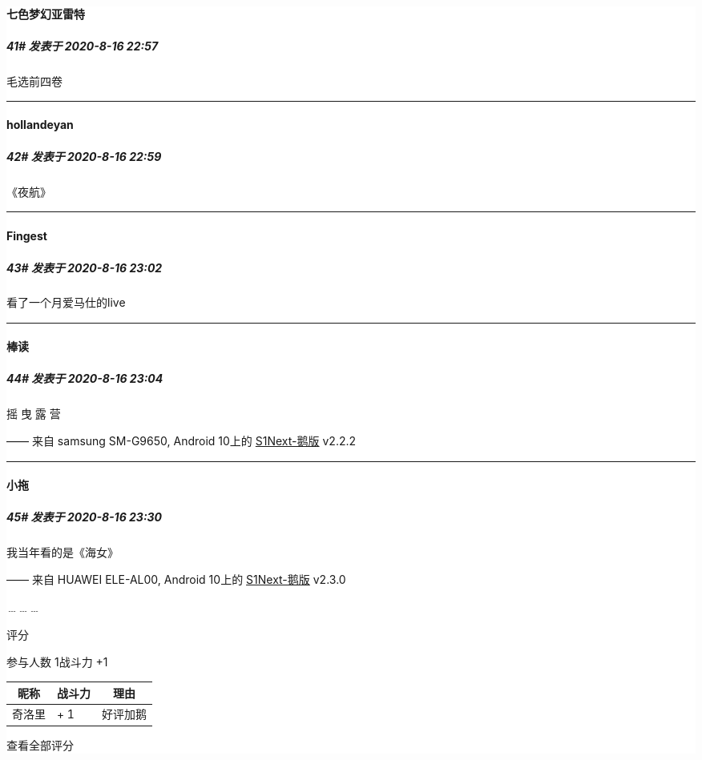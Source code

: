 ####  七色梦幻亚雷特  
##### 41#       发表于 2020-8-16 22:57


毛选前四卷


-----

####  hollandeyan  
##### 42#       发表于 2020-8-16 22:59


《夜航》


-----

####  Fingest  
##### 43#       发表于 2020-8-16 23:02


看了一个月爱马仕的live


-----

####  棒读  
##### 44#       发表于 2020-8-16 23:04


摇 曳 露 营 ​​​

—— 来自 samsung SM-G9650, Android 10上的 [S1Next-鹅版](https://github.com/ykrank/S1-Next/releases) v2.2.2


-----

####  小拖  
##### 45#       发表于 2020-8-16 23:30


我当年看的是《海女》

—— 来自 HUAWEI ELE-AL00, Android 10上的 [S1Next-鹅版](https://github.com/ykrank/S1-Next/releases) v2.3.0


﹍﹍﹍

评分


 参与人数 1战斗力 +1

|昵称|战斗力|理由|
|----|---|---|
| 奇洛里| + 1|好评加鹅|


查看全部评分
